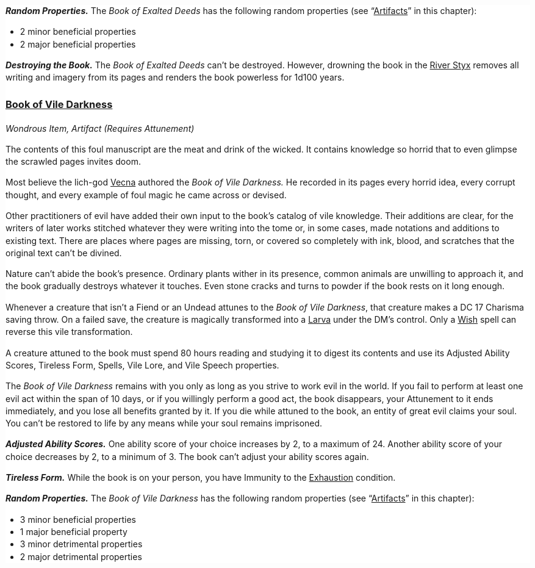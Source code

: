 ***Random Properties.*** The *Book of Exalted Deeds* has the following random properties (see “[Artifacts](/sources/dnd/dmg-2024/treasure#Artifacts)” in this chapter):

* 2 minor beneficial properties
* 2 major beneficial properties

***Destroying the Book.*** The *Book of Exalted Deeds* can’t be destroyed. However, drowning the book in the [River Styx](/sources/dnd/dmg-2024/cosmology#RiverStyx) removes all writing and imagery from its pages and renders the book powerless for 1d100 years.


### [Book of Vile Darkness](/magic-items/9228364-book-of-vile-darkness)

*Wondrous Item, Artifact (Requires Attunement)*

The contents of this foul manuscript are the meat and drink of the wicked. It contains knowledge so horrid that to even glimpse the scrawled pages invites doom.

Most believe the lich-god [Vecna](/sources/dnd/dmg-2024/lore-glossary#Vecna) authored the *Book of Vile Darkness.* He recorded in its pages every horrid idea, every corrupt thought, and every example of foul magic he came across or devised.

Other practitioners of evil have added their own input to the book’s catalog of vile knowledge. Their additions are clear, for the writers of later works stitched whatever they were writing into the tome or, in some cases, made notations and additions to existing text. There are places where pages are missing, torn, or covered so completely with ink, blood, and scratches that the original text can’t be divined.

Nature can’t abide the book’s presence. Ordinary plants wither in its presence, common animals are unwilling to approach it, and the book gradually destroys whatever it touches. Even stone cracks and turns to powder if the book rests on it long enough.

Whenever a creature that isn’t a Fiend or an Undead attunes to the *Book of Vile Darkness*, that creature makes a DC 17 Charisma saving throw. On a failed save, the creature is magically transformed into a [Larva](/monsters/27752-larva) under the DM’s control. Only a [Wish](/spells/2619213-wish) spell can reverse this vile transformation.

A creature attuned to the book must spend 80 hours reading and studying it to digest its contents and use its Adjusted Ability Scores, Tireless Form, Spells, Vile Lore, and Vile Speech properties.

The *Book of Vile Darkness* remains with you only as long as you strive to work evil in the world. If you fail to perform at least one evil act within the span of 10 days, or if you willingly perform a good act, the book disappears, your Attunement to it ends immediately, and you lose all benefits granted by it. If you die while attuned to the book, an entity of great evil claims your soul. You can’t be restored to life by any means while your soul remains imprisoned.

***Adjusted Ability Scores.*** One ability score of your choice increases by 2, to a maximum of 24. Another ability score of your choice decreases by 2, to a minimum of 3. The book can’t adjust your ability scores again.

***Tireless Form.*** While the book is on your person, you have Immunity to the [Exhaustion](/sources/dnd/free-rules/rules-glossary#ExhaustionCondition) condition.

***Random Properties.*** The *Book of Vile Darkness* has the following random properties (see “[Artifacts](/sources/dnd/dmg-2024/treasure#Artifacts)” in this chapter):

* 3 minor beneficial properties
* 1 major beneficial property
* 3 minor detrimental properties
* 2 major detrimental properties
